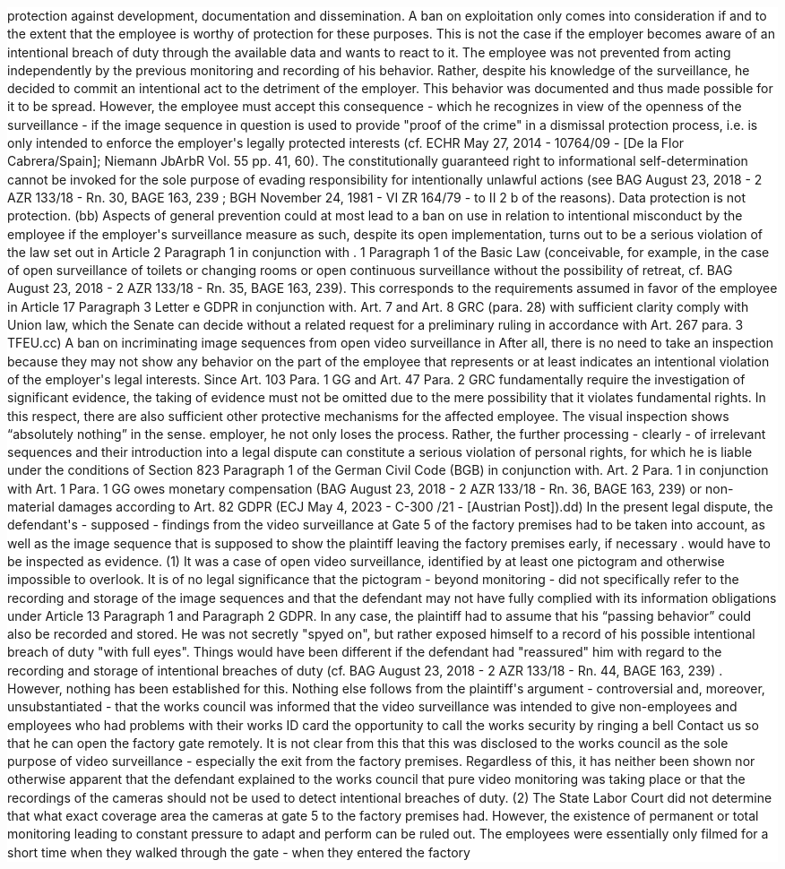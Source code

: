 protection against development, documentation and dissemination. A ban on exploitation only comes into consideration if and to the extent that the employee is worthy of protection for these purposes. This is not the case if the employer becomes aware of an intentional breach of duty through the available data and wants to react to it. The employee was not prevented from acting independently by the previous monitoring and recording of his behavior. Rather, despite his knowledge of the surveillance, he decided to commit an intentional act to the detriment of the employer. This behavior was documented and thus made possible for it to be spread. However, the employee must accept this consequence - which he recognizes in view of the openness of the surveillance - if the image sequence in question is used to provide "proof of the crime" in a dismissal protection process, i.e. is only intended to enforce the employer's legally protected interests (cf. ECHR May 27, 2014 - 10764/09 - \[De la Flor Cabrera/Spain\]; Niemann JbArbR Vol. 55 pp. 41, 60). The constitutionally guaranteed right to informational self-determination cannot be invoked for the sole purpose of evading responsibility for intentionally unlawful actions (see BAG August 23, 2018 - 2 AZR 133/18 - Rn. 30, BAGE 163, 239 ; BGH November 24, 1981 - VI ZR 164/79 - to II 2 b of the reasons). Data protection is not protection. (bb) Aspects of general prevention could at most lead to a ban on use in relation to intentional misconduct by the employee if the employer's surveillance measure as such, despite its open implementation, turns out to be a serious violation of the law set out in Article 2 Paragraph 1 in conjunction with . 1 Paragraph 1 of the Basic Law (conceivable, for example, in the case of open surveillance of toilets or changing rooms or open continuous surveillance without the possibility of retreat, cf. BAG August 23, 2018 - 2 AZR 133/18 - Rn. 35, BAGE 163, 239). This corresponds to the requirements assumed in favor of the employee in Article 17 Paragraph 3 Letter e GDPR in conjunction with. Art. 7 and Art. 8 GRC (para. 28) with sufficient clarity comply with Union law, which the Senate can decide without a related request for a preliminary ruling in accordance with Art. 267 para. 3 TFEU.cc) A ban on incriminating image sequences from open video surveillance in After all, there is no need to take an inspection because they may not show any behavior on the part of the employee that represents or at least indicates an intentional violation of the employer's legal interests. Since Art. 103 Para. 1 GG and Art. 47 Para. 2 GRC fundamentally require the investigation of significant evidence, the taking of evidence must not be omitted due to the mere possibility that it violates fundamental rights. In this respect, there are also sufficient other protective mechanisms for the affected employee. The visual inspection shows “absolutely nothing” in the sense. employer, he not only loses the process. Rather, the further processing - clearly - of irrelevant sequences and their introduction into a legal dispute can constitute a serious violation of personal rights, for which he is liable under the conditions of Section 823 Paragraph 1 of the German Civil Code (BGB) in conjunction with. Art. 2 Para. 1 in conjunction with Art. 1 Para. 1 GG owes monetary compensation (BAG August 23, 2018 - 2 AZR 133/18 - Rn. 36, BAGE 163, 239) or non-material damages according to Art. 82 GDPR (ECJ May 4, 2023 - C-300 /21 - \[Austrian Post\]).dd) In the present legal dispute, the defendant's - supposed - findings from the video surveillance at Gate 5 of the factory premises had to be taken into account, as well as the image sequence that is supposed to show the plaintiff leaving the factory premises early, if necessary . would have to be inspected as evidence. (1) It was a case of open video surveillance, identified by at least one pictogram and otherwise impossible to overlook. It is of no legal significance that the pictogram - beyond monitoring - did not specifically refer to the recording and storage of the image sequences and that the defendant may not have fully complied with its information obligations under Article 13 Paragraph 1 and Paragraph 2 GDPR. In any case, the plaintiff had to assume that his “passing behavior” could also be recorded and stored. He was not secretly "spyed on", but rather exposed himself to a record of his possible intentional breach of duty "with full eyes". Things would have been different if the defendant had "reassured" him with regard to the recording and storage of intentional breaches of duty (cf. BAG August 23, 2018 - 2 AZR 133/18 - Rn. 44, BAGE 163, 239) . However, nothing has been established for this. Nothing else follows from the plaintiff's argument - controversial and, moreover, unsubstantiated - that the works council was informed that the video surveillance was intended to give non-employees and employees who had problems with their works ID card the opportunity to call the works security by ringing a bell Contact us so that he can open the factory gate remotely. It is not clear from this that this was disclosed to the works council as the sole purpose of video surveillance - especially the exit from the factory premises. Regardless of this, it has neither been shown nor otherwise apparent that the defendant explained to the works council that pure video monitoring was taking place or that the recordings of the cameras should not be used to detect intentional breaches of duty. (2) The State Labor Court did not determine that what exact coverage area the cameras at gate 5 to the factory premises had. However, the existence of permanent or total monitoring leading to constant pressure to adapt and perform can be ruled out. The employees were essentially only filmed for a short time when they walked through the gate - when they entered the factory